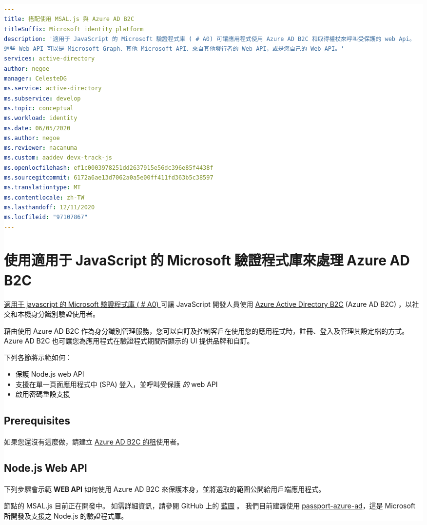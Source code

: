 ```yaml
---
title: 搭配使用 MSAL.js 與 Azure AD B2C
titleSuffix: Microsoft identity platform
description: '適用于 JavaScript 的 Microsoft 驗證程式庫 ( # A0) 可讓應用程式使用 Azure AD B2C 和取得權杖來呼叫受保護的 web Api。 這些 Web API 可以是 Microsoft Graph、其他 Microsoft API、來自其他發行者的 Web API，或是您自己的 Web API。'
services: active-directory
author: negoe
manager: CelesteDG
ms.service: active-directory
ms.subservice: develop
ms.topic: conceptual
ms.workload: identity
ms.date: 06/05/2020
ms.author: negoe
ms.reviewer: nacanuma
ms.custom: aaddev devx-track-js
ms.openlocfilehash: ef1c0003978251dd2637915e56dc396e85f4438f
ms.sourcegitcommit: 6172a6ae13d7062a0a5e00ff411fd363b5c38597
ms.translationtype: MT
ms.contentlocale: zh-TW
ms.lasthandoff: 12/11/2020
ms.locfileid: "97107867"
---
```

# <a name="use-microsoft-authentication-library-for-javascript-to-work-with-azure-ad-b2c"></a>使用適用于 JavaScript 的 Microsoft 驗證程式庫來處理 Azure AD B2C

[適用于 javascript 的 Microsoft 驗證程式庫 ( # A0) ](https://github.com/AzureAD/microsoft-authentication-library-for-js) 可讓 JavaScript 開發人員使用 [Azure Active Directory B2C](../../active-directory-b2c/overview.md) (Azure AD B2C) ，以社交和本機身分識別驗證使用者。

藉由使用 Azure AD B2C 作為身分識別管理服務，您可以自訂及控制客戶在使用您的應用程式時，註冊、登入及管理其設定檔的方式。 Azure AD B2C 也可讓您為應用程式在驗證程式期間所顯示的 UI 提供品牌和自訂。

下列各節將示範如何：

- 保護 Node.js web API
- 支援在單一頁面應用程式中 (SPA) 登入，並呼叫受保護 *的* web API
- 啟用密碼重設支援

## <a name="prerequisites"></a>Prerequisites

如果您還沒有這麼做，請建立 [Azure AD B2C 的租](../../active-directory-b2c/tutorial-create-tenant.md)使用者。

## <a name="nodejs-web-api"></a>Node.js Web API

下列步驟會示範 **WEB API** 如何使用 Azure AD B2C 來保護本身，並將選取的範圍公開給用戶端應用程式。

節點的 MSAL.js 目前正在開發中。 如需詳細資訊，請參閱 GitHub 上的 [藍圖](https://github.com/AzureAD/microsoft-authentication-library-for-js/wiki#roadmap) 。 我們目前建議使用 [passport-azure-ad](https://github.com/AzureAD/passport-azure-ad)，這是 Microsoft 所開發及支援之 Node.js 的驗證程式庫。

